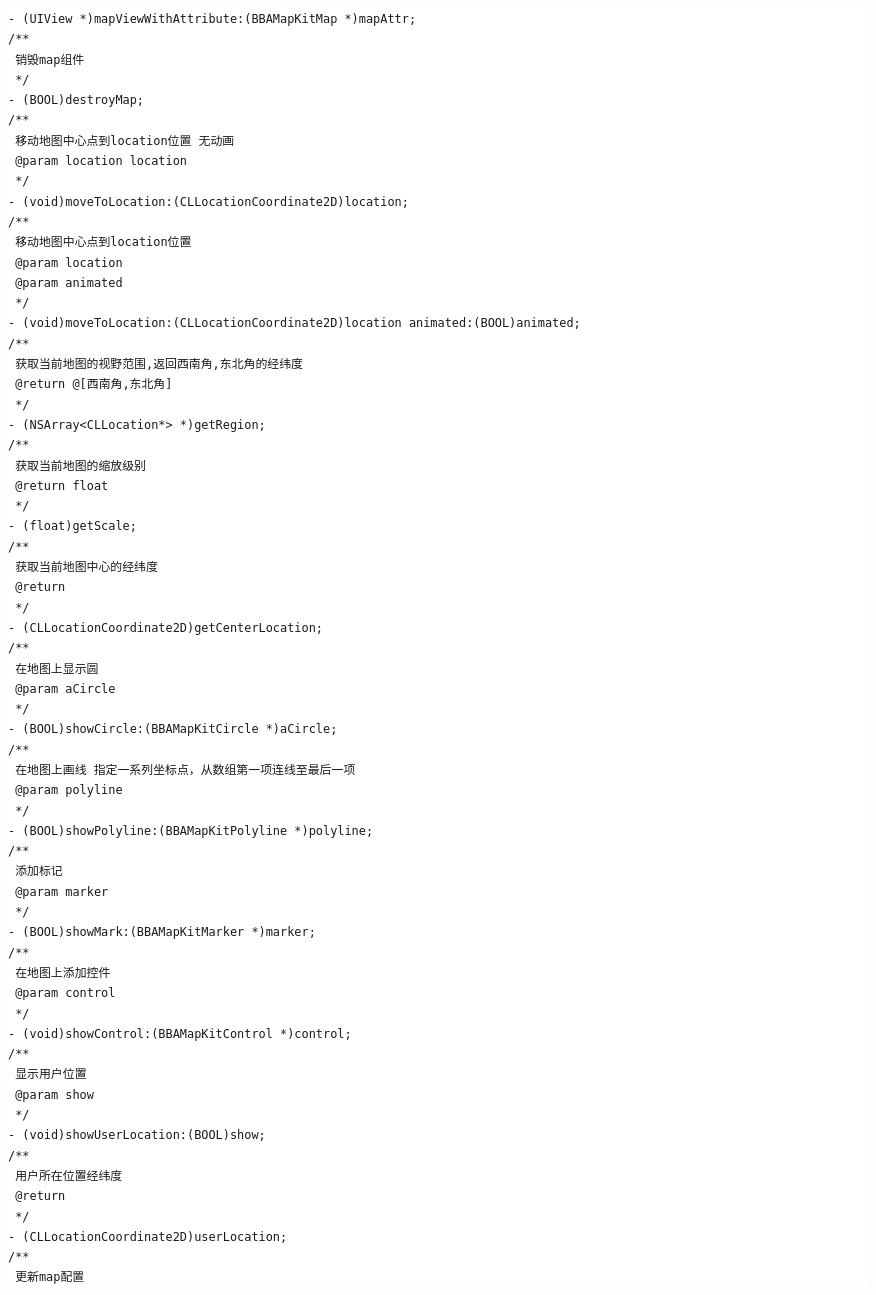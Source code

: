```
- (UIView *)mapViewWithAttribute:(BBAMapKitMap *)mapAttr;
/**
 销毁map组件
 */
- (BOOL)destroyMap;
/**
 移动地图中心点到location位置 无动画
 @param location location
 */
- (void)moveToLocation:(CLLocationCoordinate2D)location;
/**
 移动地图中心点到location位置
 @param location
 @param animated
 */
- (void)moveToLocation:(CLLocationCoordinate2D)location animated:(BOOL)animated;
/**
 获取当前地图的视野范围,返回西南角,东北角的经纬度
 @return @[西南角,东北角]
 */
- (NSArray<CLLocation*> *)getRegion;
/**
 获取当前地图的缩放级别
 @return float
 */
- (float)getScale;
/**
 获取当前地图中心的经纬度
 @return
 */
- (CLLocationCoordinate2D)getCenterLocation;
/**
 在地图上显示圆
 @param aCircle
 */
- (BOOL)showCircle:(BBAMapKitCircle *)aCircle;
/**
 在地图上画线 指定一系列坐标点，从数组第一项连线至最后一项
 @param polyline
 */
- (BOOL)showPolyline:(BBAMapKitPolyline *)polyline;
/**
 添加标记
 @param marker
 */
- (BOOL)showMark:(BBAMapKitMarker *)marker;
/**
 在地图上添加控件
 @param control
 */
- (void)showControl:(BBAMapKitControl *)control;
/**
 显示用户位置
 @param show
 */
- (void)showUserLocation:(BOOL)show;
/**
 用户所在位置经纬度
 @return
 */
- (CLLocationCoordinate2D)userLocation;
/**
 更新map配置
```